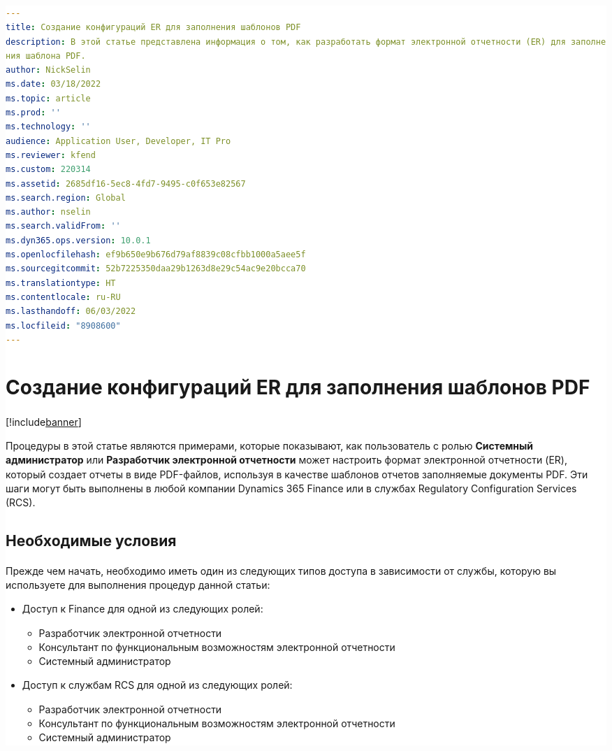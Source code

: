 ```yaml
---
title: Создание конфигураций ER для заполнения шаблонов PDF
description: В этой статье представлена информация о том, как разработать формат электронной отчетности (ER) для заполнения шаблона PDF.
author: NickSelin
ms.date: 03/18/2022
ms.topic: article
ms.prod: ''
ms.technology: ''
audience: Application User, Developer, IT Pro
ms.reviewer: kfend
ms.custom: 220314
ms.assetid: 2685df16-5ec8-4fd7-9495-c0f653e82567
ms.search.region: Global
ms.author: nselin
ms.search.validFrom: ''
ms.dyn365.ops.version: 10.0.1
ms.openlocfilehash: ef9b650e9b676d79af8839c08cfbb1000a5aee5f
ms.sourcegitcommit: 52b7225350daa29b1263d8e29c54ac9e20bcca70
ms.translationtype: HT
ms.contentlocale: ru-RU
ms.lasthandoff: 06/03/2022
ms.locfileid: "8908600"
---
```

# <a name="design-er-configurations-to-fill-in-pdf-templates"></a>Создание конфигураций ER для заполнения шаблонов PDF

[!include[banner](../includes/banner.md)]

Процедуры в этой статье являются примерами, которые показывают, как пользователь с ролью **Системный администратор** или **Разработчик электронной отчетности** может настроить формат электронной отчетности (ER), который создает отчеты в виде PDF-файлов, используя в качестве шаблонов отчетов заполняемые документы PDF. Эти шаги могут быть выполнены в любой компании Dynamics 365 Finance или в службах Regulatory Configuration Services (RCS).

## <a name="prerequisites"></a>Необходимые условия

Прежде чем начать, необходимо иметь один из следующих типов доступа в зависимости от службы, которую вы используете для выполнения процедур данной статьи:

- Доступ к Finance для одной из следующих ролей:

    - Разработчик электронной отчетности
    - Консультант по функциональным возможностям электронной отчетности
    - Системный администратор

- Доступ к службам RCS для одной из следующих ролей:

    - Разработчик электронной отчетности
    - Консультант по функциональным возможностям электронной отчетности
    - Системный администратор
